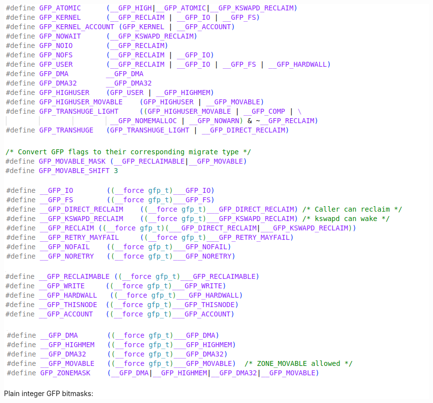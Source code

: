 ![image-20241024162353897](./.20_dma/image-20241024162353897.png)

![image-20241024162458187](./.20_dma/image-20241024162458187.png)



![image-20241024164202495](./.20_dma/image-20241024164202495.png)

![image-20241024164016729](./.20_dma/image-20241024164016729.png)

![image-20241024164137795](./.20_dma/image-20241024164137795.png)



Plain integer GFP bitmasks:
